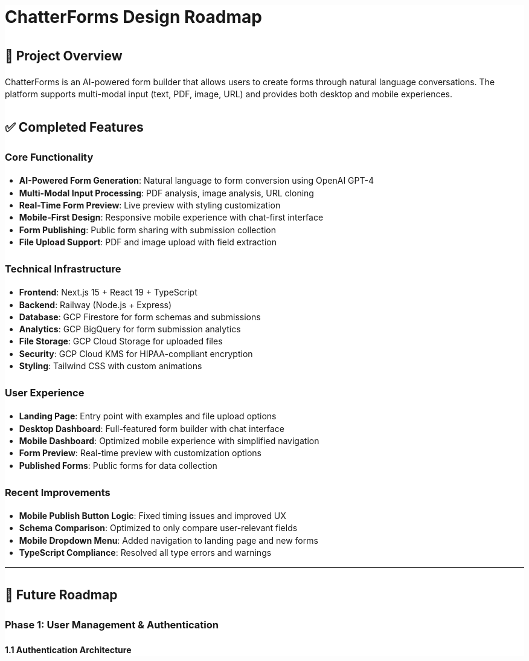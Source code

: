 # ChatterForms Design Roadmap

## 🎯 Project Overview
ChatterForms is an AI-powered form builder that allows users to create forms through natural language conversations. The platform supports multi-modal input (text, PDF, image, URL) and provides both desktop and mobile experiences.

## ✅ Completed Features

### Core Functionality
- **AI-Powered Form Generation**: Natural language to form conversion using OpenAI GPT-4
- **Multi-Modal Input Processing**: PDF analysis, image analysis, URL cloning
- **Real-Time Form Preview**: Live preview with styling customization
- **Mobile-First Design**: Responsive mobile experience with chat-first interface
- **Form Publishing**: Public form sharing with submission collection
- **File Upload Support**: PDF and image upload with field extraction

### Technical Infrastructure
- **Frontend**: Next.js 15 + React 19 + TypeScript
- **Backend**: Railway (Node.js + Express)
- **Database**: GCP Firestore for form schemas and submissions
- **Analytics**: GCP BigQuery for form submission analytics
- **File Storage**: GCP Cloud Storage for uploaded files
- **Security**: GCP Cloud KMS for HIPAA-compliant encryption
- **Styling**: Tailwind CSS with custom animations

### User Experience
- **Landing Page**: Entry point with examples and file upload options
- **Desktop Dashboard**: Full-featured form builder with chat interface
- **Mobile Dashboard**: Optimized mobile experience with simplified navigation
- **Form Preview**: Real-time preview with customization options
- **Published Forms**: Public forms for data collection

### Recent Improvements
- **Mobile Publish Button Logic**: Fixed timing issues and improved UX
- **Schema Comparison**: Optimized to only compare user-relevant fields
- **Mobile Dropdown Menu**: Added navigation to landing page and new forms
- **TypeScript Compliance**: Resolved all type errors and warnings

---

## 🚀 Future Roadmap

### Phase 1: User Management & Authentication

#### 1.1 Authentication Architecture
